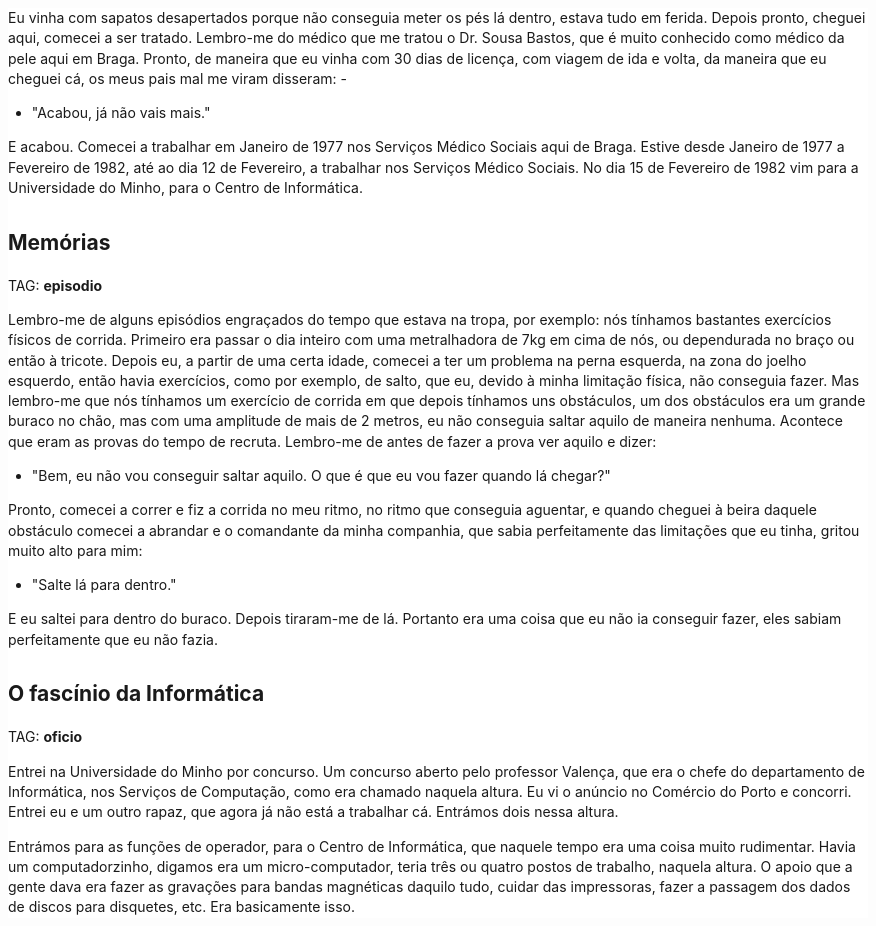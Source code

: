 Eu vinha com sapatos desapertados porque não conseguia meter os pés lá dentro, estava tudo em ferida. Depois pronto, cheguei aqui, comecei a ser tratado. Lembro-me do médico que me tratou o Dr. Sousa Bastos, que é muito conhecido como médico da pele aqui em Braga. Pronto, de maneira que eu vinha com 30 dias de licença, com viagem de ida e volta, da maneira que eu cheguei cá, os meus pais  mal me viram disseram: -


- "Acabou, já não vais mais."


E acabou. Comecei a  trabalhar em Janeiro de 1977 nos Serviços Médico Sociais aqui de Braga. Estive desde Janeiro de 1977 a Fevereiro de 1982, até ao dia 12 de Fevereiro, a trabalhar nos Serviços Médico Sociais. No dia 15 de Fevereiro de 1982 vim para a Universidade do Minho, para o Centro de Informática.


## Memórias ##


TAG: **episodio**

Lembro-me de alguns episódios engraçados do tempo que estava na tropa, por exemplo: nós tínhamos bastantes exercícios  físicos de corrida. Primeiro era passar o dia inteiro com uma metralhadora de 7kg em cima de nós, ou dependurada no braço ou então à tricote. Depois eu, a partir de uma certa idade, comecei a ter um problema na perna esquerda, na zona do joelho esquerdo, então havia exercícios, como por exemplo, de salto, que eu, devido à minha limitação física, não conseguia fazer. Mas lembro-me que nós tínhamos um exercício de corrida em que depois tínhamos uns obstáculos, um dos obstáculos era um grande buraco no chão, mas com uma amplitude de mais de 2 metros, eu não conseguia saltar aquilo de maneira nenhuma. Acontece que eram  as provas do tempo de recruta. Lembro-me de antes de fazer a prova ver aquilo e dizer:


- "Bem, eu não vou conseguir saltar aquilo. O que é que eu vou fazer quando lá chegar?"


Pronto, comecei a correr e fiz a corrida no meu ritmo, no ritmo que conseguia aguentar, e quando cheguei à beira daquele obstáculo comecei a abrandar e o comandante da minha companhia, que sabia perfeitamente das limitações que eu tinha, gritou muito alto para mim:


- "Salte lá para dentro."


E eu saltei para dentro do buraco. Depois tiraram-me de lá. Portanto era uma coisa que eu não ia conseguir fazer, eles sabiam perfeitamente que eu não fazia.


## O fascínio da Informática ##


TAG: **oficio**

Entrei na Universidade do Minho por concurso. Um concurso aberto pelo professor Valença, que era o chefe do departamento de Informática, nos Serviços de Computação, como era chamado naquela altura. Eu vi o anúncio no Comércio do Porto e concorri. Entrei eu e um outro rapaz, que agora já não está a trabalhar cá. Entrámos dois nessa altura.


Entrámos para as funções de operador, para o Centro de Informática, que naquele tempo era uma coisa muito rudimentar. Havia um computadorzinho, digamos era um micro-computador, teria três ou quatro postos de trabalho, naquela altura. O apoio que a gente dava era fazer as gravações para bandas magnéticas daquilo tudo, cuidar das impressoras, fazer a passagem dos dados de discos para disquetes, etc. Era basicamente isso.
